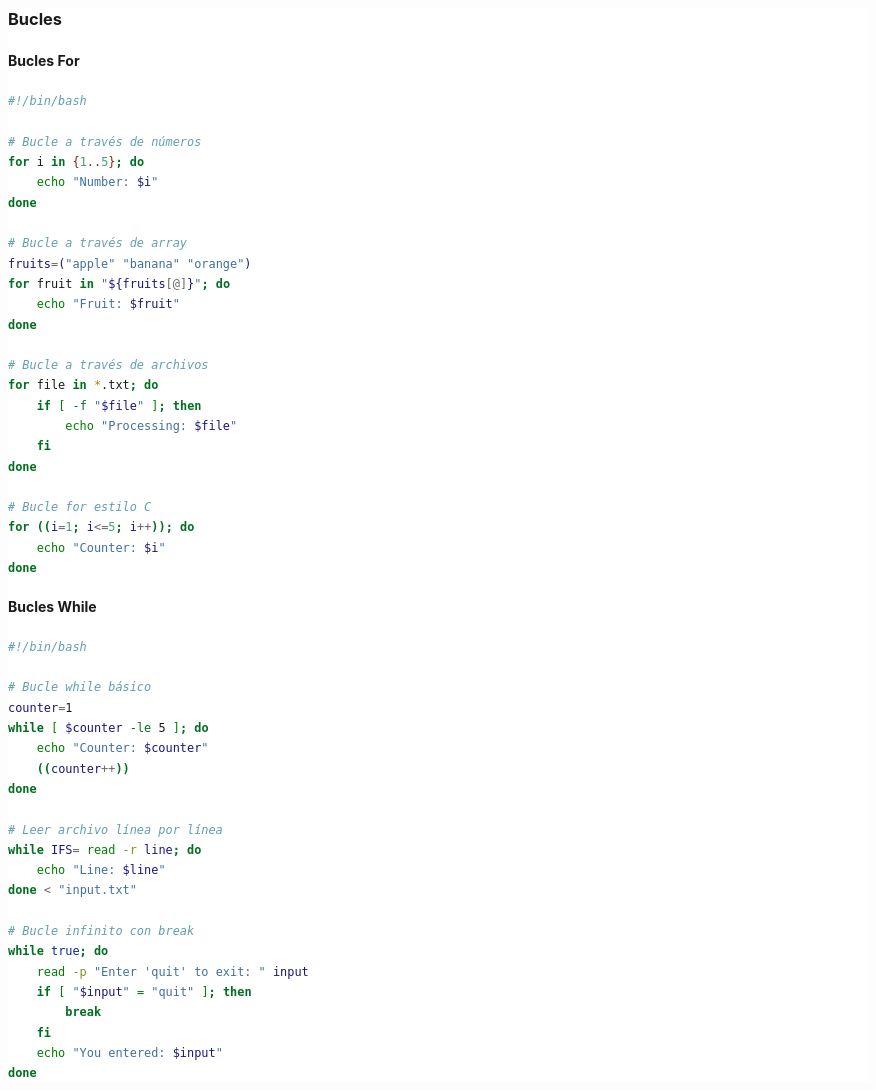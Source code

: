 ### Bucles

#### Bucles For

```bash
#!/bin/bash

# Bucle a través de números
for i in {1..5}; do
    echo "Number: $i"
done

# Bucle a través de array
fruits=("apple" "banana" "orange")
for fruit in "${fruits[@]}"; do
    echo "Fruit: $fruit"
done

# Bucle a través de archivos
for file in *.txt; do
    if [ -f "$file" ]; then
        echo "Processing: $file"
    fi
done

# Bucle for estilo C
for ((i=1; i<=5; i++)); do
    echo "Counter: $i"
done
```

#### Bucles While

```bash
#!/bin/bash

# Bucle while básico
counter=1
while [ $counter -le 5 ]; do
    echo "Counter: $counter"
    ((counter++))
done

# Leer archivo línea por línea
while IFS= read -r line; do
    echo "Line: $line"
done < "input.txt"

# Bucle infinito con break
while true; do
    read -p "Enter 'quit' to exit: " input
    if [ "$input" = "quit" ]; then
        break
    fi
    echo "You entered: $input"
done
```
